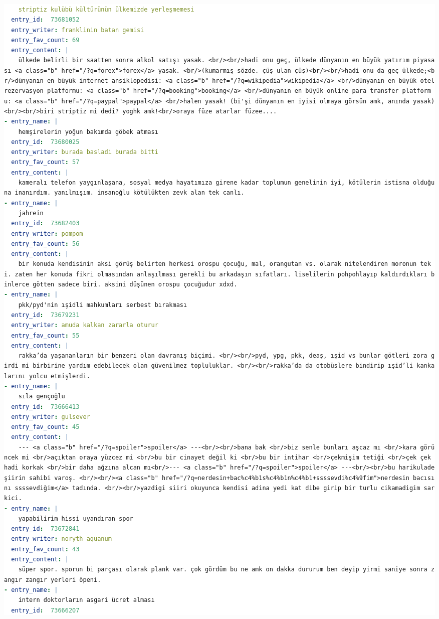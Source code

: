```yaml
    striptiz kulübü kültürünün ülkemizde yerleşmemesi
  entry_id:  73681052
  entry_writer: franklinin batan gemisi
  entry_fav_count: 69
  entry_content: |
    ülkede belirli bir saatten sonra alkol satışı yasak. <br/><br/>hadi onu geç, ülkede dünyanın en büyük yatırım piyasası <a class="b" href="/?q=forex">forex</a> yasak. <br/>(kumarmış sözde. çüş ulan çüş)<br/><br/>hadi onu da geç ülkede;<br/>dünyanın en büyük internet ansiklopedisi: <a class="b" href="/?q=wikipedia">wikipedia</a> <br/>dünyanın en büyük otel rezervasyon platformu: <a class="b" href="/?q=booking">booking</a> <br/>dünyanın en büyük online para transfer platformu: <a class="b" href="/?q=paypal">paypal</a> <br/>halen yasak! (bi'şi dünyanın en iyisi olmaya görsün amk, anında yasak)<br/><br/>biri striptiz mi dedi? yoghk amk!<br/>oraya füze atarlar füzee....
- entry_name: |
    hemşirelerin yoğun bakımda göbek atması
  entry_id:  73680025
  entry_writer: burada basladi burada bitti
  entry_fav_count: 57
  entry_content: |
    kameralı telefon yaygınlaşana, sosyal medya hayatımıza girene kadar toplumun genelinin iyi, kötülerin istisna olduğuna inanırdım. yanılmışım. insanoğlu kötülükten zevk alan tek canlı.
- entry_name: |
    jahrein
  entry_id:  73682403
  entry_writer: pompom
  entry_fav_count: 56
  entry_content: |
    bir konuda kendisinin aksi görüş belirten herkesi orospu çocuğu, mal, orangutan vs. olarak nitelendiren moronun teki. zaten her konuda fikri olmasından anlaşılması gerekli bu arkadaşın sıfatları. liselilerin pohpohlayıp kaldırdıkları binlerce götten sadece biri. aksini düşünen orospu çocuğudur xdxd.
- entry_name: |
    pkk/pyd'nin ışidli mahkumları serbest bırakması
  entry_id:  73679231
  entry_writer: amuda kalkan zararla oturur
  entry_fav_count: 55
  entry_content: |
    rakka’da yaşananların bir benzeri olan davranış biçimi. <br/><br/>pyd, ypg, pkk, deaş, ışid vs bunlar götleri zora girdi mi birbirine yardım edebilecek olan güvenilmez topluluklar. <br/><br/>rakka’da da otobüslere bindirip ışid’li kankalarını yolcu etmişlerdi.
- entry_name: |
    sıla gençoğlu
  entry_id:  73666413
  entry_writer: gulsever
  entry_fav_count: 45
  entry_content: |
    --- <a class="b" href="/?q=spoiler">spoiler</a> ---<br/><br/>bana bak <br/>biz senle bunları aşcaz mı <br/>kara görüncek mi <br/>açıktan oraya yüzcez mi <br/>bu bir cinayet değil ki <br/>bu bir intihar <br/>çekmişim tetiği <br/>çek çek hadi korkak <br/>bir daha ağzına alcan mı<br/>--- <a class="b" href="/?q=spoiler">spoiler</a> ---<br/><br/>bu harikulade şiirin sahibi varoş. <br/><br/><a class="b" href="/?q=nerdesin+bac%c4%b1s%c4%b1n%c4%b1+ssssevdi%c4%9fim">nerdesin bacısını ssssevdiğim</a> tadında. <br/><br/>yazdigi siiri okuyunca kendisi adina yedi kat dibe girip bir turlu cikamadigim sarkici.
- entry_name: |
    yapabilirim hissi uyandıran spor
  entry_id:  73672841
  entry_writer: noryth aquanum
  entry_fav_count: 43
  entry_content: |
    süper spor. sporun bi parçası olarak plank var. çok gördüm bu ne amk on dakka dururum ben deyip yirmi saniye sonra zangır zangır yerleri öpeni.
- entry_name: |
    intern doktorların asgari ücret alması
  entry_id:  73666207
```